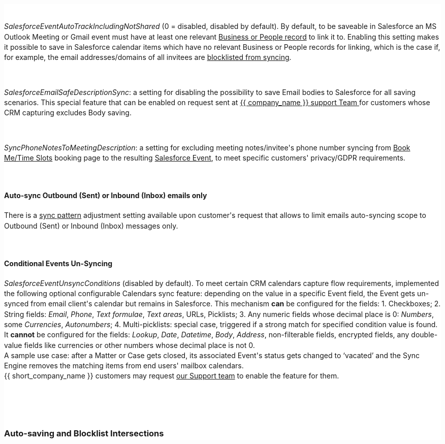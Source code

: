 &nbsp;

*SalesforceEventAutoTrackIncludingNotShared* (0 = disabled, disabled by default). By default, to be saveable in Salesforce an MS Outlook Meeting or Gmail event must have at least one relevant [Business or People record](http://www.sfdcpoint.com/salesforce/difference-between-whoid-and-whatid/) to link it to. Enabling this setting makes it possible to save in Salesforce calendar items which have no relevant Business or People records for linking, which is the case if, for example, the email addresses/domains of all invitees are [blocklisted from syncing](../Configuring-Activities-Synchronization-Settings/#blocklisting_email_addresses_and_domains).

&nbsp;

*SalesforceEmailSafeDescriptionSync*: a setting for disabling the possibility to save Email bodies to Salesforce for all saving scenarios. This special feature that can be enabled on request sent at [{{ company_name }} support Team ](mailto:support@revenuegrid.com) for customers whose CRM capturing excludes Body saving.    

&nbsp;

*SyncPhoneNotesToMeetingDescription*: a setting for excluding meeting notes/invitee's phone number syncing from [Book Me/Time Slots](../Sharing-Calendar-Availability-%28Adaptive-view%29) booking page to the resulting [Salesforce Event]( https://help.salesforce.com/s/articleView?id=sf.viewing_events_lex.htm&type=5), to meet specific customers' privacy/GDPR requirements. 

&nbsp;

#### Auto-sync Outbound (Sent) or Inbound (Inbox) emails only

There is a [sync pattern](../Synchronization-Engine-An-Overview/) adjustment setting available upon customer's request that allows to limit emails auto-syncing scope to Outbound (Sent) or Inbound (Inbox) messages only.

&nbsp;

#### Conditional Events Un-Syncing

*SalesforceEventUnsyncConditions* (disabled by default). To meet certain CRM calendars capture flow requirements, implemented the following optional configurable Calendars sync feature: depending on the value in a specific Event field, the Event gets un-synced from email client's calendar but remains in Salesforce. This mechanism **can** be configured for the fields: 1. Checkboxes; 2. String fields: *Email*, *Phone*, *Text formulae*, *Text areas*, URLs, Picklists; 3. Any numeric fields whose decimal place is 0: *Numbers*, some *Currencies*, *Autonumbers*; 4. Multi-picklists: special case, triggered if a strong match for specified condition value is found.  
It **cannot** be configured for the fields: *Lookup*, *Date*, *Datetime*, *Body*, *Address*, non-filterable fields, encrypted fields, any double-value fields like currencies or other numbers whose decimal place is not 0.  
A sample use case: after a Matter or Case gets closed, its associated Event's status gets changed to ‘vacated’ and the Sync Engine removes the matching items from end users' mailbox calendars.  
{{ short_company_name }} customers may request [our Support team](mailto:support@revenuegrid.com) to enable the feature for them.

&nbsp;

&nbsp;

### Auto-saving and Blocklist Intersections
